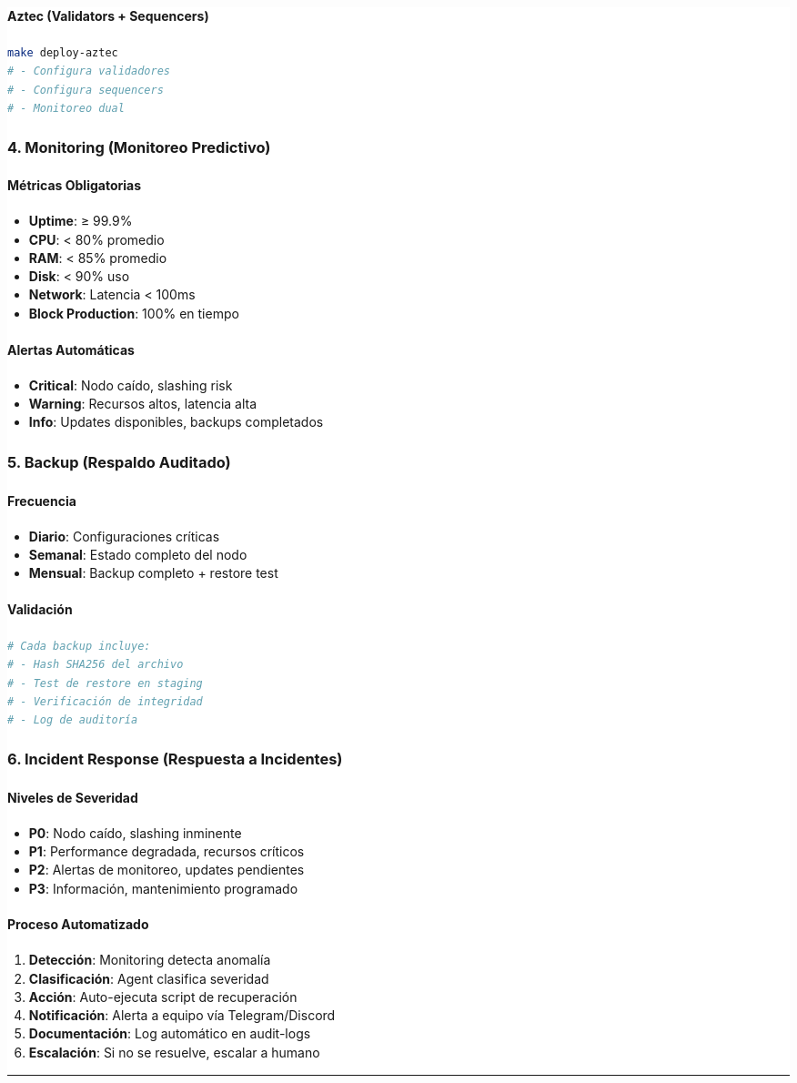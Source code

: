 #### Aztec (Validators + Sequencers)
```bash
make deploy-aztec
# - Configura validadores
# - Configura sequencers
# - Monitoreo dual
```

### 4. Monitoring (Monitoreo Predictivo)

#### Métricas Obligatorias
- **Uptime**: ≥ 99.9%
- **CPU**: < 80% promedio
- **RAM**: < 85% promedio
- **Disk**: < 90% uso
- **Network**: Latencia < 100ms
- **Block Production**: 100% en tiempo

#### Alertas Automáticas
- **Critical**: Nodo caído, slashing risk
- **Warning**: Recursos altos, latencia alta
- **Info**: Updates disponibles, backups completados

### 5. Backup (Respaldo Auditado)

#### Frecuencia
- **Diario**: Configuraciones críticas
- **Semanal**: Estado completo del nodo
- **Mensual**: Backup completo + restore test

#### Validación
```bash
# Cada backup incluye:
# - Hash SHA256 del archivo
# - Test de restore en staging
# - Verificación de integridad
# - Log de auditoría
```

### 6. Incident Response (Respuesta a Incidentes)

#### Niveles de Severidad
- **P0**: Nodo caído, slashing inminente
- **P1**: Performance degradada, recursos críticos
- **P2**: Alertas de monitoreo, updates pendientes
- **P3**: Información, mantenimiento programado

#### Proceso Automatizado
1. **Detección**: Monitoring detecta anomalía
2. **Clasificación**: Agent clasifica severidad
3. **Acción**: Auto-ejecuta script de recuperación
4. **Notificación**: Alerta a equipo vía Telegram/Discord
5. **Documentación**: Log automático en audit-logs
6. **Escalación**: Si no se resuelve, escalar a humano

---